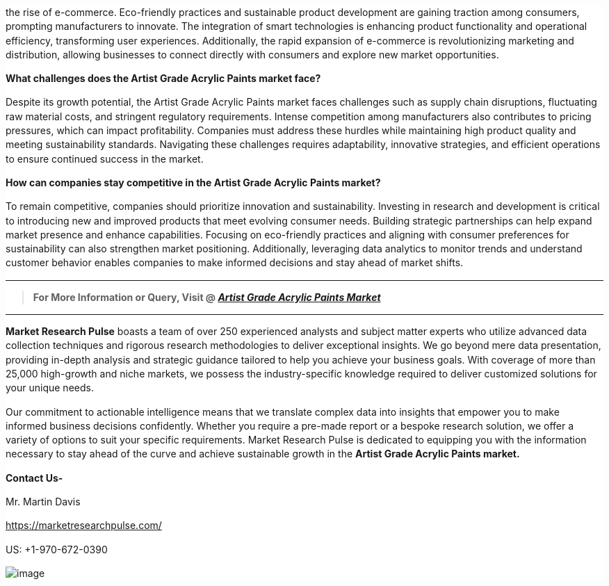 the rise of e-commerce. Eco-friendly practices and sustainable product development are gaining traction among consumers, prompting manufacturers to innovate. The integration of smart technologies is enhancing product functionality and operational efficiency, transforming user experiences. Additionally, the rapid expansion of e-commerce is revolutionizing marketing and distribution, allowing businesses to connect directly with consumers and explore new market opportunities.</p><p><strong>What challenges does the Artist Grade Acrylic Paints market face?</strong></p><p>Despite its growth potential, the Artist Grade Acrylic Paints market faces challenges such as supply chain disruptions, fluctuating raw material costs, and stringent regulatory requirements. Intense competition among manufacturers also contributes to pricing pressures, which can impact profitability. Companies must address these hurdles while maintaining high product quality and meeting sustainability standards. Navigating these challenges requires adaptability, innovative strategies, and efficient operations to ensure continued success in the market.</p><p><strong>How can companies stay competitive in the Artist Grade Acrylic Paints market?</strong></p><p>To remain competitive, companies should prioritize innovation and sustainability. Investing in research and development is critical to introducing new and improved products that meet evolving consumer needs. Building strategic partnerships can help expand market presence and enhance capabilities. Focusing on eco-friendly practices and aligning with consumer preferences for sustainability can also strengthen market positioning. Additionally, leveraging data analytics to monitor trends and understand customer behavior enables companies to make informed decisions and stay ahead of market shifts.</p><hr /><blockquote><p><strong>For More Information or Query, Visit @&nbsp;<em><a href="https://marketresearchpulse.com/report/106639/artist-grade-acrylic-paints-market?utm_source=Linkedin&utm_medium=022">Artist Grade Acrylic Paints Market</a></em></strong></p></blockquote><hr /><p><strong>Market Research Pulse</strong> boasts a team of over 250 experienced analysts and subject matter experts who utilize advanced data collection techniques and rigorous research methodologies to deliver exceptional insights. We go beyond mere data presentation, providing in-depth analysis and strategic guidance tailored to help you achieve your business goals. With coverage of more than 25,000 high-growth and niche markets, we possess the industry-specific knowledge required to deliver customized solutions for your unique needs.</p><p>Our commitment to actionable intelligence means that we translate complex data into insights that empower you to make informed business decisions confidently. Whether you require a pre-made report or a bespoke research solution, we offer a variety of options to suit your specific requirements. Market Research Pulse is dedicated to equipping you with the information necessary to stay ahead of the curve and achieve sustainable growth in the <strong>Artist Grade Acrylic Paints market.</strong></p><p><strong>Contact Us-</strong></p><p>Mr. Martin Davis</p><p>https://marketresearchpulse.com/</p><p>US: +1-970-672-0390</p>
![image](https://github.com/user-attachments/assets/14399022-f008-4f73-8bbd-82281cdc2b2e)
